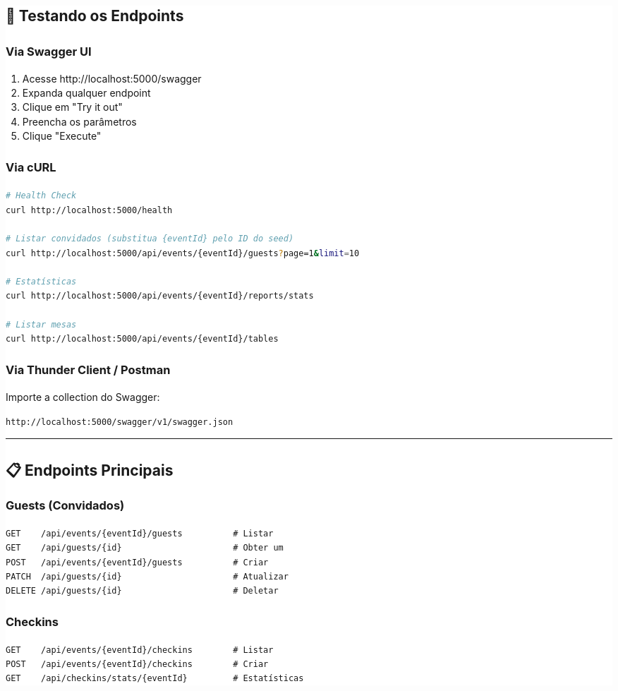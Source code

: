 
## 🧪 Testando os Endpoints

### Via Swagger UI

1. Acesse http://localhost:5000/swagger
2. Expanda qualquer endpoint
3. Clique em "Try it out"
4. Preencha os parâmetros
5. Clique "Execute"

### Via cURL

```bash
# Health Check
curl http://localhost:5000/health

# Listar convidados (substitua {eventId} pelo ID do seed)
curl http://localhost:5000/api/events/{eventId}/guests?page=1&limit=10

# Estatísticas
curl http://localhost:5000/api/events/{eventId}/reports/stats

# Listar mesas
curl http://localhost:5000/api/events/{eventId}/tables
```

### Via Thunder Client / Postman

Importe a collection do Swagger:
```
http://localhost:5000/swagger/v1/swagger.json
```

---

## 📋 Endpoints Principais

### Guests (Convidados)
```
GET    /api/events/{eventId}/guests          # Listar
GET    /api/guests/{id}                      # Obter um
POST   /api/events/{eventId}/guests          # Criar
PATCH  /api/guests/{id}                      # Atualizar
DELETE /api/guests/{id}                      # Deletar
```

### Checkins
```
GET    /api/events/{eventId}/checkins        # Listar
POST   /api/events/{eventId}/checkins        # Criar
GET    /api/checkins/stats/{eventId}         # Estatísticas
```
